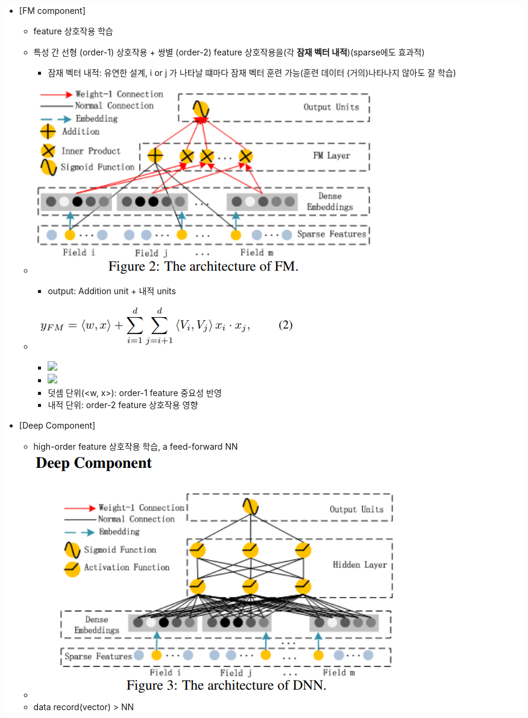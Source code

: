 * [FM component]  
  * feature 상호작용 학습  
  * 특성 간 선형 (order-1) 상호작용 + 쌍별 (order-2) feature 상호작용을(각 **잠재 벡터 내적**)(sparse에도 효과적)   
    * 잠재 벡터 내적: 유연한 설계, i or j 가 나타날 떄마다 잠재 벡터 훈련 가능(훈련 데이터 (거의)나타나지 않아도 잘 학습)    

  * ![Fig2](./image/Fig2.PNG)   
    * output: Addition unit + 내적 units  
  * ![(2)](./image/(2).PNG)  
    * <img src="https://latex.codecogs.com/gif.latex?w%20%5Cin%20R%5Ed">   
    * <img src="https://latex.codecogs.com/gif.latex?V_i%20%5Cin%20R%5Ek">   
    * 덧셈 단위(<w, x>): order-1 feature 중요성 반영   
    * 내적 단위: order-2 feature 상호작용 영향    

* [Deep Component]  
  *  high-order feature 상호작용 학습, a feed-forward NN      
  * ![Fig3](./image/Fig3.PNG)   
  * data record(vector) > NN   
